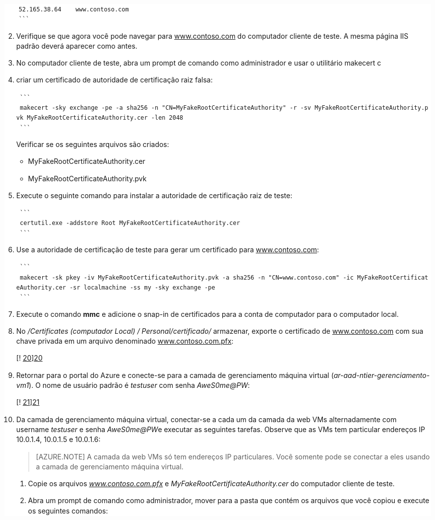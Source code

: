         52.165.38.64    www.contoso.com
        ```

2. Verifique se que agora você pode navegar para www.contoso.com do computador cliente de teste. A mesma página IIS padrão deverá aparecer como antes.

3. No computador cliente de teste, abra um prompt de comando como administrador e usar o utilitário makecert c
4. criar um certificado de autoridade de certificação raiz falsa:

        ```
        makecert -sky exchange -pe -a sha256 -n "CN=MyFakeRootCertificateAuthority" -r -sv MyFakeRootCertificateAuthority.pvk MyFakeRootCertificateAuthority.cer -len 2048
        ```

    Verificar se os seguintes arquivos são criados:

    - MyFakeRootCertificateAuthority.cer

    - MyFakeRootCertificateAuthority.pvk

4. Execute o seguinte comando para instalar a autoridade de certificação raiz de teste:

        ```
        certutil.exe -addstore Root MyFakeRootCertificateAuthority.cer
        ```

5. Use a autoridade de certificação de teste para gerar um certificado para www.contoso.com:

        ```
        makecert -sk pkey -iv MyFakeRootCertificateAuthority.pvk -a sha256 -n "CN=www.contoso.com" -ic MyFakeRootCertificateAuthority.cer -sr localmachine -ss my -sky exchange -pe
        ```

6. Execute o comando **mmc** e adicione o snap-in de certificados para a conta de computador para o computador local.

7. No */Certificates (computador Local) / Personal/certificado/* armazenar, exporte o certificado de www.contoso.com com sua chave privada em um arquivo denominado www.contoso.com.pfx:

    [! [20]][20]

8. Retornar para o portal do Azure e conecte-se para a camada de gerenciamento máquina virtual (*ar-aad-ntier-gerenciamento-vm1*). O nome de usuário padrão é *testuser* com senha *AweS0me@PW*:

    [! [21]][21]
    
9. Da camada de gerenciamento máquina virtual, conectar-se a cada um da camada da web VMs alternadamente com username *testuser* e senha *AweS0me@PW*e executar as seguintes tarefas. Observe que as VMs tem particular endereços IP 10.0.1.4, 10.0.1.5 e 10.0.1.6:

    >[AZURE.NOTE] A camada da web VMs só tem endereços IP particulares. Você somente pode se conectar a eles usando a camada de gerenciamento máquina virtual.

    1. Copie os arquivos *www.contoso.com.pfx* e *MyFakeRootCertificateAuthority.cer* do computador cliente de teste.
    
    2. Abra um prompt de comando como administrador, mover para a pasta que contém os arquivos que você copiou e execute os seguintes comandos:
    

[resource-manager-overview]: ../azure-resource-manager/resource-group-overview.md
[script]: #sample-solution-script
[implementing-a-multi-tier-architecture-on-Azure]: ./guidance-compute-n-tier-vm.md
[active-directory-domain-services]: https://technet.microsoft.com/library/dd448614.aspx
[active-directory-federation-services]: https://technet.microsoft.com/windowsserver/dd448613.aspx
[azure-active-directory]: ../active-directory-domain-services/active-directory-ds-overview.md
[azure-ad-connect]: ../active-directory/active-directory-aadconnect.md
[ad-azure-guidelines]: https://msdn.microsoft.com/library/azure/jj156090.aspx
[aad-explained]: https://youtu.be/tj_0d4tR6aM
[aad-editions]: ../active-directory/active-directory-editions.md
[guidance-adds]: ./guidance-iaas-ra-secure-vnet-ad.md
[sla-aad]: https://azure.microsoft.com/support/legal/sla/active-directory/v1_0/
[azure-multifactor-authentication]: ../multi-factor-authentication/multi-factor-authentication.md
[aad-conditional-access]: ../active-directory//active-directory-conditional-access.md
[aad-dynamic-membership-rules]: ../active-directory/active-directory-accessmanagement-groups-with-advanced-rules.md
[aad-dynamic-memberships]: https://youtu.be/Tdiz2JqCl9Q
[aad-user-sign-in]: ../active-directory/active-directory-aadconnect-user-signin.md
[aad-sync-requirements]: ../active-directory/active-directory-hybrid-identity-design-considerations-directory-sync-requirements.md
[aad-topologies]: ../active-directory/active-directory-aadconnect-topologies.md
[aad-filtering]: ../active-directory/active-directory-aadconnectsync-configure-filtering.md
[aad-scalability]: https://blogs.technet.microsoft.com/enterprisemobility/2014/09/02/azure-ad-under-the-hood-of-our-geo-redundant-highly-available-distributed-cloud-directory/
[aad-connect-sync-default-rules]: ../active-directory/active-directory-aadconnectsync-understanding-default-configuration.md
[aad-identity-protection]: ../active-directory/active-directory-identityprotection.md
[aad-password-management]: ../active-directory/active-directory-passwords-customize.md
[aad-application-proxy]: ../active-directory/active-directory-application-proxy-enable.md
[aad-connect-sync-operational-tasks]: ../active-directory/active-directory-aadconnectsync-operations.md#staging-mode
[aad-custom-domain]: ../active-directory/active-directory-add-domain.md
[aad-powershell]: https://msdn.microsoft.com/library/azure/mt757189.aspx
[aad-sync-disaster-recovery]: ../active-directory/active-directory-aadconnectsync-operations.md#disaster-recovery
[aad-sync-best-practices]: ../active-directory/active-directory-aadconnectsync-best-practices-changing-default-configuration.md
[aad-adfs]: ../active-directory/active-directory-aadconnect-get-started-custom.md#configuring-federation-with-ad-fs
[aad-health]: ../active-directory/active-directory-aadconnect-health-sync.md
[aad-health-adds]: ../active-directory/active-directory-aadconnect-health-adds.md
[aad-health-adfs]: ../active-directory/active-directory-aadconnect-health-adfs.md
[aad-agent-installation]: ../active-directory/active-directory-aadconnect-health-agent-install.md
[aad-reporting-guide]: ../active-directory/active-directory-reporting-guide.md
[azure-cli]: ../virtual-machines-command-line-tools.md
[azure-powershell-download]: ../powershell-install-configure.md
[solution-script]: https://raw.githubusercontent.com/mspnp/reference-architectures/master/guidance-identity-aad/Deploy-ReferenceArchitecture.ps1
[vnet-parameters-windows]: https://raw.githubusercontent.com/mspnp/reference-architectures/master/guidance-identity-aad/parameters/windows/virtualNetwork.parameters.json
[nsg-parameters-windows]: https://raw.githubusercontent.com/mspnp/reference-architectures/master/guidance-identity-aad/parameters/windows/networkSecurityGroups.parameters.json
[webtier-parameters-windows]: https://raw.githubusercontent.com/mspnp/reference-architectures/master/guidance-identity-aad/parameters/windows/webTier.parameters.json
[businesstier-parameters-windows]: https://raw.githubusercontent.com/mspnp/reference-architectures/master/guidance-identity-aad/parameters/windows/businessTier.parameters.json
[datatier-parameters-windows]: https://raw.githubusercontent.com/mspnp/reference-architectures/master/guidance-identity-aad/parameters/windows/dataTier.parameters.json
[managementtier-parameters-windows]: https://raw.githubusercontent.com/mspnp/reference-architectures/master/guidance-identity-aad/parameters/windows/managementTier.parameters.json
[makecert]: https://msdn.microsoft.com/library/windows/desktop/aa386968(v=vs.85).aspx
[add-adds-domain-controller-parameters]: https://raw.githubusercontent.com/mspnp/reference-architectures/master/guidance-identity-aad/parameters/onpremise/add-adds-domain-controller.parameters.json
[create-adds-forest-extension-parameters]: https://raw.githubusercontent.com/mspnp/reference-architectures/master/guidance-identity-aad/parameters/onpremise/create-adds-forest-extension.parameters.json
[virtualMachines-adds-parameters]: https://raw.githubusercontent.com/mspnp/reference-architectures/master/guidance-identity-aad/parameters/onpremise/virtualMachines-adds.parameters.json
[virtualNetwork-parameters]: https://raw.githubusercontent.com/mspnp/reference-architectures/master/guidance-identity-aad/parameters/onpremise/virtualNetwork.parameters.json
[virtualNetwork-adds-dns-parameters]: https://raw.githubusercontent.com/mspnp/reference-architectures/master/guidance-identity-aad/parameters/onpremise/virtualNetwork-adds-dns.parameters.json
[virtualMachines-adc-parameters]: https://raw.githubusercontent.com/mspnp/reference-architectures/master/guidance-identity-aad/parameters/onpremise/virtualMachines-adc.parameters.json
[virtualMachines-adc-joindomain-parameters]: https://raw.githubusercontent.com/mspnp/reference-architectures/master/guidance-identity-aad/parameters/onpremise/virtualMachines-adc-joindomain.parameters.json
[aad-connect-download]: http://www.microsoft.com/download/details.aspx?id=47594
[aad-custom-directory]: ../active-directory/active-directory-add-domain.md
[aad-password-management]: ../active-directory/active-directory-passwords-getting-started.md#enable-users-to-reset-their-azure-ad-passwords
[adds-extend-domain]: ./guidance-identity-adds-extend-domain.md
[adds-resource-forest]: ./guidance-identity-adds-resource-forest.md
[0]: ./media/guidance-identity-aad/figure1.png "Arquitetura de identidade de nuvem usando o Active Directory do Azure"
[1]: ./media/guidance-identity-aad/figure2.png "Única floresta, um único topologia de diretório AAD"
[2]: ./media/guidance-identity-aad/figure3.png "Várias florestas, topologia de diretório AAD única"
[4]: ./media/guidance-identity-aad/figure5.png "Topologia de servidor de teste"
[5]: ./media/guidance-identity-aad/figure6.png "Topologia de diretórios AAD vários"
[6]: ./media/guidance-identity-aad/figure7.png "Selecionando uma instalação personalizada do Azure AD conectar sincronizar com uma instância específica do SQL Server"
[7]: ./media/guidance-identity-aad/figure8.png "Especificar o método de SSO para o acesso do usuário"
[8]: ./media/guidance-identity-aad/figure9.png "Especifica o domínio e OU opções de filtragem"
[9]: ./media/guidance-identity-aad/figure10.png "Habilitando regravação de senha"
[10]: ./media/guidance-identity-aad/figure11.png "A lâmina de gerenciamento do Azure AD no portal"
[11]: ./media/guidance-identity-aad/figure12.png "Console do Azure AD Connect"
[12]: ./media/guidance-identity-aad/figure13.png "Guia de operações no Gerenciador de serviço de sincronização"
[13]: ./media/guidance-identity-aad/figure14.png "Guia de conectores no Gerenciador de serviço de sincronização"
[14]: ./media/guidance-identity-aad/figure15.png "O Editor de regras de sincronização"
[15]: ./media/guidance-identity-aad/figure16.png "A lâmina Azure Active Directory conectar integridade no portal do Azure mostrando a integridade de sincronização"
[16]: ./media/guidance-identity-aad/figure17.png "A lâmina Azure Active Directory conectar integridade no portal do Azure mostrando a integridade do AD DS"
[17]: ./media/guidance-identity-aad/figure18.png "Relatórios de segurança disponíveis no portal do Azure"
[18]: ./media/guidance-identity-aad/figure19.png "Portal do Azure realçando o endereço IP público o camada da web do balanceador de carga"
[19]: ./media/guidance-identity-aad/figure20.png "Usando o Internet Explorer para navegar até o endereço IP público o camada da web do balanceador de carga"
[20]: ./media/guidance-identity-aad/figure21.png "Snap-in de certificados mostrando o certificado www.contoso.com"
[21]: ./media/guidance-identity-aad/figure22.png "Conectar-se para a camada de gerenciamento máquina virtual"
[22]: ./media/guidance-identity-aad/figure23.png "Criando a ligação HTTPS para o site padrão"
[23]: ./media/guidance-identity-aad/figure24.png "Criar o aplicativo da web de ContosoWebApp1"
[24]: ./media/guidance-identity-aad/figure25.png "Definindo as propriedades de autenticação do aplicativo da web ContosoWebApp1"
[25]: ./media/guidance-identity-aad/figure26.png "Entrando no Azure AAD do aplicativo da web ContosoWebApp1"
[26]: ./media/guidance-identity-aad/figure27.png "Alterar a pasta para o site padrão"